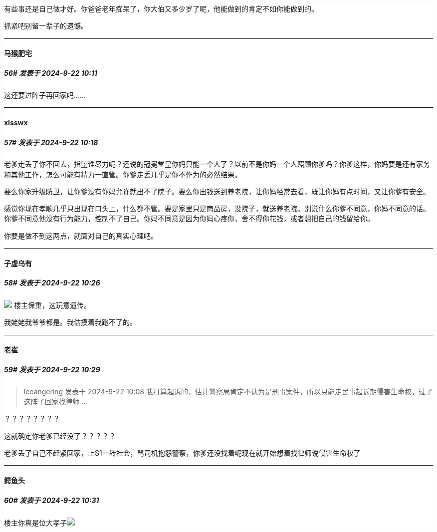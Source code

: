 有些事还是自己做才好。你爸爸老年痴呆了，你大伯又多少岁了呢，他能做到的肯定不如你能做到的。

抓紧吧别留一辈子的遗憾。


*****

####  马猴肥宅  
##### 56#       发表于 2024-9-22 10:11

这还要过阵子再回家吗……


*****

####  xlsswx  
##### 57#       发表于 2024-9-22 10:18

老爹走丢了你不回去，指望谁尽力呢？还说的冠冕堂皇你妈只能一个人了？以前不是你妈一个人照顾你爹吗？你爹这样，你妈要是还有家务和其他工作，怎么可能有精力一直管。你爹走丢几乎是你不作为的必然结果。

要么你家升级防卫，让你爹没有你妈允许就出不了院子。要么你出钱送到养老院，让你妈经常去看，既让你妈有点时间，又让你爹有安全。

感觉你现在孝顺几乎只出现在口头上，什么都不管。要是家里只是商品房，没院子，就送养老院。别说什么你爹不同意，你妈不同意的话。你爹不同意他没有行为能力，控制不了自己。你妈不同意是因为你妈心疼你，舍不得你花钱，或者想把自己的钱留给你。

你要是做不到这两点，就面对自己的真实心理吧。


*****

####  子虚乌有  
##### 58#       发表于 2024-9-22 10:26

<img src="https://static.saraba1st.com/image/smiley/face2017/001.png" referrerpolicy="no-referrer"> 楼主保重，这玩意遗传。

我姥姥我爷爷都是。我估摸着我跑不了的。

*****

####  老崔  
##### 59#       发表于 2024-9-22 10:29

<blockquote>leeangering 发表于 2024-9-22 10:08
我打算起诉的，估计警察局肯定不认为是刑事案件，所以只能走民事起诉期侵害生命权，过了这阵子回家找律师 ...</blockquote>
？？？？？？？？

这就确定你老爹已经没了？？？？？

老爹丢了自己不赶紧回家，上S1一转社会，骂司机抱怨警察，你爹还没找着呢现在就开始想着找律师说侵害生命权了


*****

####  鳄鱼头  
##### 60#       发表于 2024-9-22 10:31

楼主你真是位大孝子<img src="https://static.saraba1st.com/image/smiley/face2017/020.png" referrerpolicy="no-referrer">

